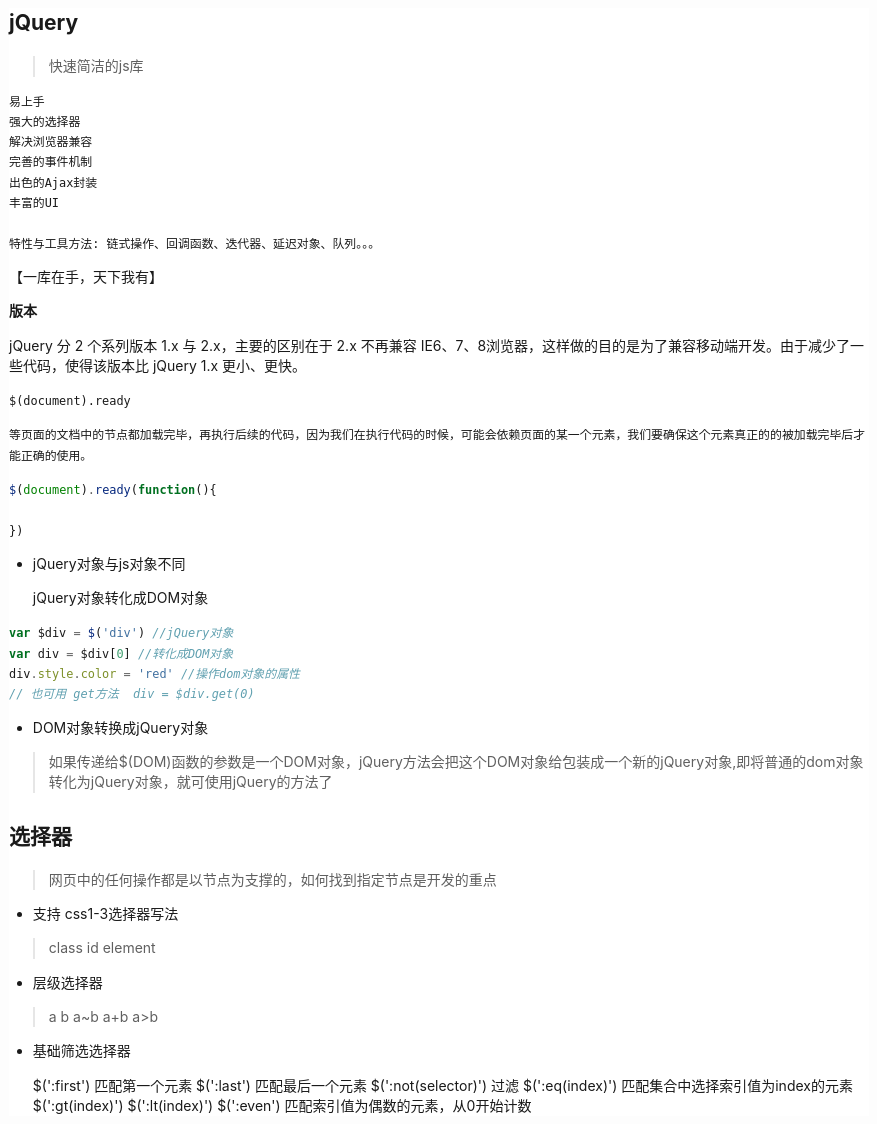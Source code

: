 ## jQuery
> 快速简洁的js库

    易上手
    强大的选择器
    解决浏览器兼容
    完善的事件机制
    出色的Ajax封装
    丰富的UI

    特性与工具方法: 链式操作、回调函数、迭代器、延迟对象、队列。。。

【一库在手，天下我有】

**版本**

jQuery 分 2 个系列版本 1.x 与 2.x，主要的区别在于 2.x 不再兼容 IE6、7、8浏览器，这样做的目的是为了兼容移动端开发。由于减少了一些代码，使得该版本比 jQuery 1.x 更小、更快。

`$(document).ready`

    等页面的文档中的节点都加载完毕，再执行后续的代码，因为我们在执行代码的时候，可能会依赖页面的某一个元素，我们要确保这个元素真正的的被加载完毕后才能正确的使用。

```javascript
$(document).ready(function(){

})
```

- jQuery对象与js对象不同

    jQuery对象转化成DOM对象

```javascript
var $div = $('div') //jQuery对象
var div = $div[0] //转化成DOM对象
div.style.color = 'red' //操作dom对象的属性
// 也可用 get方法  div = $div.get(0)
```

- DOM对象转换成jQuery对象
> 如果传递给$(DOM)函数的参数是一个DOM对象，jQuery方法会把这个DOM对象给包装成一个新的jQuery对象,即将普通的dom对象转化为jQuery对象，就可使用jQuery的方法了

## 选择器
> 网页中的任何操作都是以节点为支撑的，如何找到指定节点是开发的重点

- 支持 css1-3选择器写法
> class id element

- 层级选择器
> a b a~b a+b a>b

- 基础筛选选择器

    $(':first') 匹配第一个元素
    $(':last') 匹配最后一个元素
    $(':not(selector)') 过滤
    $(':eq(index)') 匹配集合中选择索引值为index的元素
    $(':gt(index)') 
    $(':lt(index)') 
    $(':even')  匹配索引值为偶数的元素，从0开始计数
